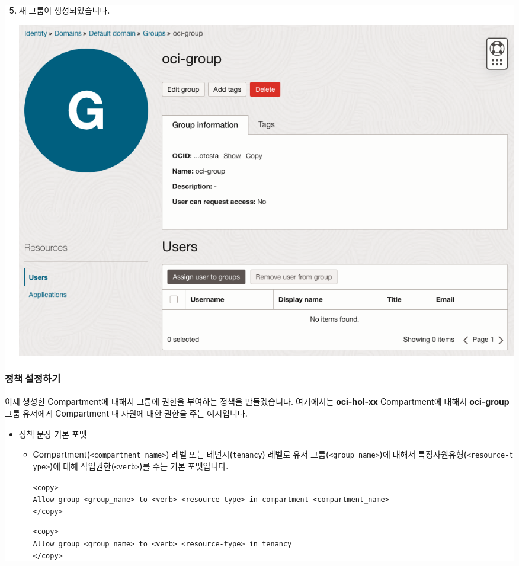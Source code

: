 5. 새 그룹이 생성되었습니다.

   ![New group is shown](images/id-domains-group-detail.png)

### 정책 설정하기

이제 생성한 Compartment에 대해서 그룹에 권한을 부여하는 정책을 만들겠습니다. 여기에서는 **oci-hol-xx** Compartment에 대해서 **oci-group** 그룹 유저에게 Compartment 내 자원에 대한 권한을 주는 예시입니다.

- 정책 문장 기본 포맷

    * Compartment(`<compartment_name>`) 레벨 또는 테넌시(`tenancy`) 레벨로 유저 그룹(`<group_name>`)에 대해서 특정자원유형(`<resource-type>`)에 대해 작업권한(`<verb>`)를 주는 기본 포맷입니다.

       ```
       <copy>
       Allow group <group_name> to <verb> <resource-type> in compartment <compartment_name>
       </copy>
       ```
       ```
       <copy>
       Allow group <group_name> to <verb> <resource-type> in tenancy
       </copy>
       ```
